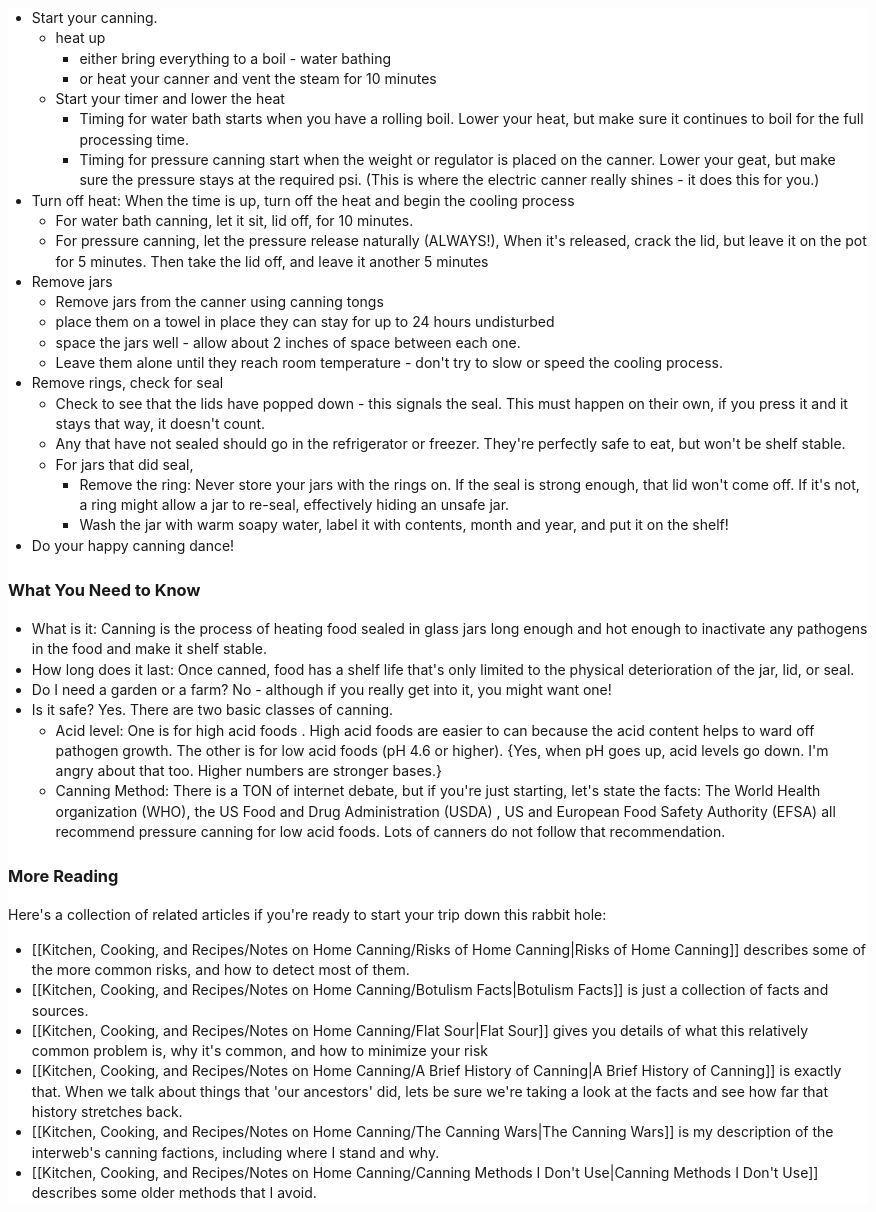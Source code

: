 - Start your canning.
	- heat up
		- either bring everything to a boil - water bathing
		- or heat your canner and vent the steam for 10 minutes
	- Start your timer and lower the heat 
		- Timing for water bath starts when you have a rolling boil. Lower your heat, but make sure it continues to boil for the full processing time.
		- Timing for pressure canning start when the weight or regulator is placed on the canner. Lower your geat, but make sure the pressure stays at the required psi. (This is where the electric canner really shines - it does this for you.)
- Turn off heat: When the time is up, turn off the heat and begin the cooling process
	- For water bath canning, let it sit, lid off, for 10 minutes.
	- For pressure canning, let the pressure release naturally (ALWAYS!), When it's released, crack the lid, but leave it on the pot for 5 minutes. Then take the lid off, and leave it another 5 minutes
- Remove jars
	- Remove jars from the canner using canning tongs
	- place them on a towel in place they can stay for up to 24 hours undisturbed
	- space the jars well - allow about 2 inches of space between each one.
	- Leave them alone until they reach room temperature - don't try to slow or speed the cooling process. 
- Remove rings, check for seal
	- Check to see that the lids have popped down - this signals the seal. This must happen on their own, if you press it and it stays that way, it doesn't count.
	- Any that have not sealed should go in the refrigerator or freezer. They're perfectly safe to eat, but won't be shelf stable.
	- For jars that did seal, 
		- Remove the ring: Never store your jars with the rings on. If the seal is strong enough, that lid won't come off. If it's not, a ring might allow a jar to re-seal, effectively hiding an unsafe jar.
		- Wash the jar with warm soapy water, label it with contents, month and year, and put it on the shelf!
- Do your happy canning dance!

### What You Need to Know

- What is it: Canning is the process of heating food sealed in glass jars long enough and hot enough to inactivate any pathogens in the food and make it shelf stable.
- How long does it last: Once canned, food has a shelf life that's only limited to the physical deterioration of the jar, lid, or seal. 
- Do I need a garden or a farm? No - although if you really get into it, you might want one!
- Is it safe? Yes. There are two basic classes of canning. 
	- Acid level: One is for high acid foods . High acid foods are easier to can because the acid content helps to ward off pathogen growth. The other is for low acid foods (pH 4.6 or higher). {Yes, when pH goes up, acid levels go down. I'm angry about that too. Higher numbers are stronger bases.}
	- Canning Method: There is a TON of internet debate, but if you're just starting, let's state the facts: The World Health organization (WHO), the US Food and Drug Administration (USDA) , US and European Food Safety Authority (EFSA) all recommend pressure canning for low acid foods. Lots of canners do not follow that recommendation.

### More Reading

Here's a collection of related articles if you're ready to start your trip down this rabbit hole:
- [[Kitchen, Cooking, and Recipes/Notes on Home Canning/Risks of Home Canning\|Risks of Home Canning]] describes some of the more common risks, and how to detect most of them.
- [[Kitchen, Cooking, and Recipes/Notes on Home Canning/Botulism Facts\|Botulism Facts]] is just a collection of facts and sources.
- [[Kitchen, Cooking, and Recipes/Notes on Home Canning/Flat Sour\|Flat Sour]] gives you details of what this relatively common problem is, why it's common, and how to minimize your risk
- [[Kitchen, Cooking, and Recipes/Notes on Home Canning/A Brief History of Canning\|A Brief History of Canning]] is exactly that. When we talk about things that 'our ancestors' did, lets be sure we're taking a look at the facts and see how far that history stretches back.
- [[Kitchen, Cooking, and Recipes/Notes on Home Canning/The Canning Wars\|The Canning Wars]] is my description of the interweb's canning factions, including where I stand and why.
- [[Kitchen, Cooking, and Recipes/Notes on Home Canning/Canning Methods I Don't Use\|Canning Methods I Don't Use]] describes some older methods that I avoid.